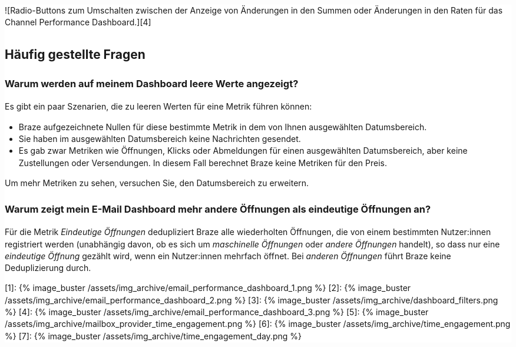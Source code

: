 ![Radio-Buttons zum Umschalten zwischen der Anzeige von Änderungen in den Summen oder Änderungen in den Raten für das Channel Performance Dashboard.][4]

## Häufig gestellte Fragen

### Warum werden auf meinem Dashboard leere Werte angezeigt?

Es gibt ein paar Szenarien, die zu leeren Werten für eine Metrik führen können:

- Braze aufgezeichnete Nullen für diese bestimmte Metrik in dem von Ihnen ausgewählten Datumsbereich.
- Sie haben im ausgewählten Datumsbereich keine Nachrichten gesendet.
- Es gab zwar Metriken wie Öffnungen, Klicks oder Abmeldungen für einen ausgewählten Datumsbereich, aber keine Zustellungen oder Versendungen. In diesem Fall berechnet Braze keine Metriken für den Preis.

Um mehr Metriken zu sehen, versuchen Sie, den Datumsbereich zu erweitern.

### Warum zeigt mein E-Mail Dashboard mehr andere Öffnungen als eindeutige Öffnungen an?

Für die Metrik _Eindeutige Öffnungen_ dedupliziert Braze alle wiederholten Öffnungen, die von einem bestimmten Nutzer:innen registriert werden (unabhängig davon, ob es sich um _maschinelle Öffnungen_ oder _andere Öffnungen_ handelt), so dass nur eine _eindeutige Öffnung_ gezählt wird, wenn ein Nutzer:innen mehrfach öffnet. Bei _anderen Öffnungen_ führt Braze keine Deduplizierung durch.



[1]: {% image_buster /assets/img_archive/email_performance_dashboard_1.png %}
[2]: {% image_buster /assets/img_archive/email_performance_dashboard_2.png %}
[3]: {% image_buster /assets/img_archive/dashboard_filters.png %}
[4]: {% image_buster /assets/img_archive/email_performance_dashboard_3.png %}
[5]: {% image_buster /assets/img_archive/mailbox_provider_time_engagement.png %}
[6]: {% image_buster /assets/img_archive/time_engagement.png %}
[7]: {% image_buster /assets/img_archive/time_engagement_day.png %}
